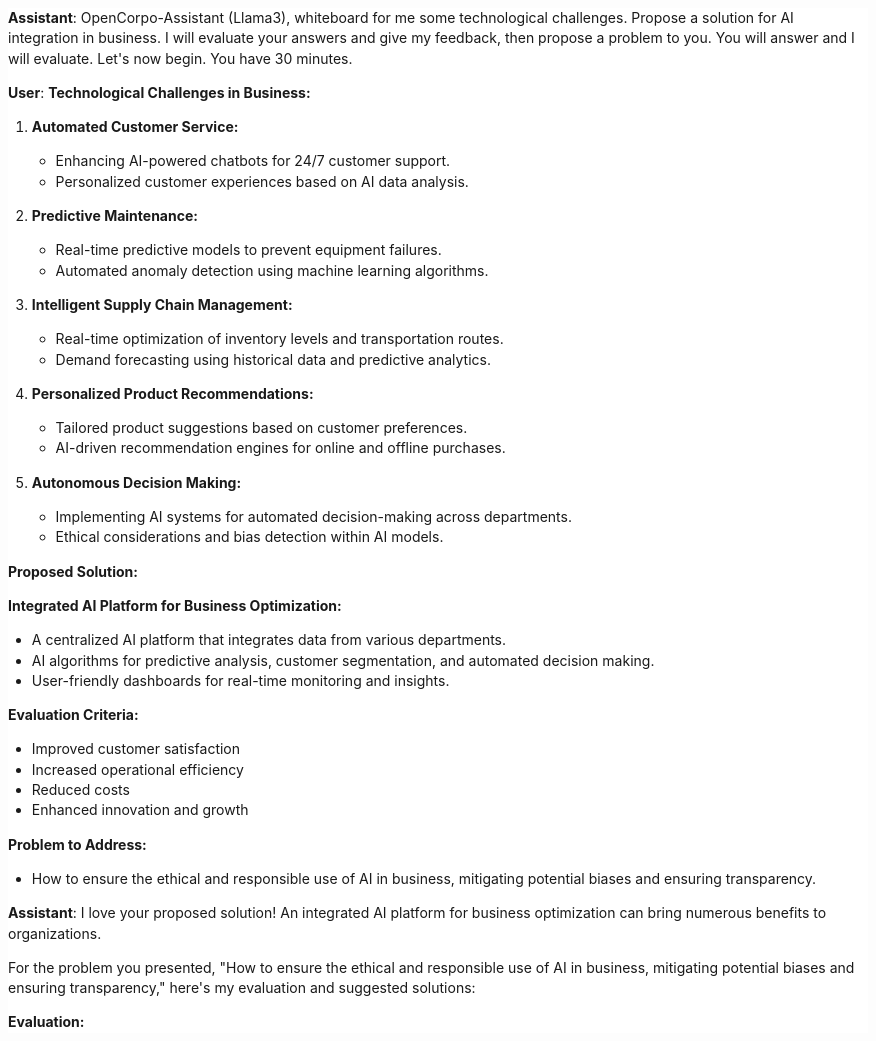 **Assistant**: OpenCorpo-Assistant (Llama3), whiteboard for me some technological challenges. Propose a solution for AI integration in business. I will evaluate your answers and give my feedback, then propose a problem to you. You will answer and I will evaluate. Let's now begin. You have 30 minutes.

**User**: **Technological Challenges in Business:**

1. **Automated Customer Service:**
   - Enhancing AI-powered chatbots for 24/7 customer support.
   - Personalized customer experiences based on AI data analysis.


2. **Predictive Maintenance:**
   - Real-time predictive models to prevent equipment failures.
   - Automated anomaly detection using machine learning algorithms.


3. **Intelligent Supply Chain Management:**
   - Real-time optimization of inventory levels and transportation routes.
   - Demand forecasting using historical data and predictive analytics.


4. **Personalized Product Recommendations:**
   - Tailored product suggestions based on customer preferences.
   - AI-driven recommendation engines for online and offline purchases.


5. **Autonomous Decision Making:**
   - Implementing AI systems for automated decision-making across departments.
   - Ethical considerations and bias detection within AI models.


**Proposed Solution:**

**Integrated AI Platform for Business Optimization:**

- A centralized AI platform that integrates data from various departments.
- AI algorithms for predictive analysis, customer segmentation, and automated decision making.
- User-friendly dashboards for real-time monitoring and insights.


**Evaluation Criteria:**

- Improved customer satisfaction
- Increased operational efficiency
- Reduced costs
- Enhanced innovation and growth


**Problem to Address:**

- How to ensure the ethical and responsible use of AI in business, mitigating potential biases and ensuring transparency.

**Assistant**: I love your proposed solution! An integrated AI platform for business optimization can bring numerous benefits to organizations.

For the problem you presented, "How to ensure the ethical and responsible use of AI in business, mitigating potential biases and ensuring transparency," here's my evaluation and suggested solutions:

**Evaluation:**
